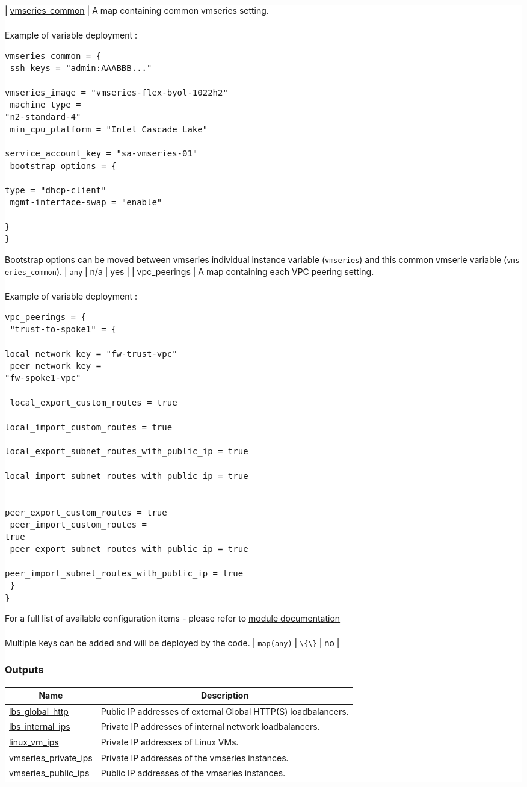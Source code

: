 | <a name="input_vmseries_common"></a> [vmseries\_common](#input\_vmseries\_common) | A map containing common vmseries setting.<br /><br />Example of variable deployment :<pre>vmseries\_common = \{<br />  ssh\_keys            = "admin:AAABBB..."<br />  vmseries\_image      = "vmseries-flex-byol-1022h2"<br />  machine\_type        = "n2-standard-4"<br />  min\_cpu\_platform    = "Intel Cascade Lake"<br />  service\_account\_key = "sa-vmseries-01"<br />  bootstrap\_options = \{<br />    type                = "dhcp-client"<br />    mgmt-interface-swap = "enable"<br />  \}<br />\}</pre>Bootstrap options can be moved between vmseries individual instance variable (`vmseries`) and this common vmserie variable (`vmseries_common`). | `any` | n/a | yes |
| <a name="input_vpc_peerings"></a> [vpc\_peerings](#input\_vpc\_peerings) | A map containing each VPC peering setting.<br /><br />Example of variable deployment :<pre>vpc\_peerings = \{<br />  "trust-to-spoke1" = \{<br />    local\_network\_key = "fw-trust-vpc"<br />    peer\_network\_key  = "fw-spoke1-vpc"<br /><br />    local\_export\_custom\_routes                = true<br />    local\_import\_custom\_routes                = true<br />    local\_export\_subnet\_routes\_with\_public\_ip = true<br />    local\_import\_subnet\_routes\_with\_public\_ip = true<br /><br />    peer\_export\_custom\_routes                = true<br />    peer\_import\_custom\_routes                = true<br />    peer\_export\_subnet\_routes\_with\_public\_ip = true<br />    peer\_import\_subnet\_routes\_with\_public\_ip = true<br />  \}<br />\}</pre>For a full list of available configuration items - please refer to [module documentation](https://github.com/PaloAltoNetworks/terraform-google-swfw-modules/tree/main/modules/vpc-peering#inputs)<br /><br />Multiple keys can be added and will be deployed by the code. | `map(any)` | `\{\}` | no |

### Outputs

| Name | Description |
|------|-------------|
| <a name="output_lbs_global_http"></a> [lbs\_global\_http](#output\_lbs\_global\_http) | Public IP addresses of external Global HTTP(S) loadbalancers. |
| <a name="output_lbs_internal_ips"></a> [lbs\_internal\_ips](#output\_lbs\_internal\_ips) | Private IP addresses of internal network loadbalancers. |
| <a name="output_linux_vm_ips"></a> [linux\_vm\_ips](#output\_linux\_vm\_ips) | Private IP addresses of Linux VMs. |
| <a name="output_vmseries_private_ips"></a> [vmseries\_private\_ips](#output\_vmseries\_private\_ips) | Private IP addresses of the vmseries instances. |
| <a name="output_vmseries_public_ips"></a> [vmseries\_public\_ips](#output\_vmseries\_public\_ips) | Public IP addresses of the vmseries instances. |
